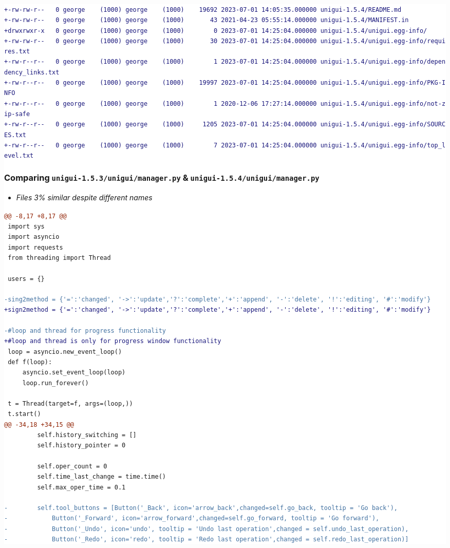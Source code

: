 ```diff
+-rw-rw-r--   0 george    (1000) george    (1000)    19692 2023-07-01 14:05:35.000000 unigui-1.5.4/README.md
+-rw-rw-r--   0 george    (1000) george    (1000)       43 2021-04-23 05:55:14.000000 unigui-1.5.4/MANIFEST.in
+drwxrwxr-x   0 george    (1000) george    (1000)        0 2023-07-01 14:25:04.000000 unigui-1.5.4/unigui.egg-info/
+-rw-rw-r--   0 george    (1000) george    (1000)       30 2023-07-01 14:25:04.000000 unigui-1.5.4/unigui.egg-info/requires.txt
+-rw-r--r--   0 george    (1000) george    (1000)        1 2023-07-01 14:25:04.000000 unigui-1.5.4/unigui.egg-info/dependency_links.txt
+-rw-r--r--   0 george    (1000) george    (1000)    19997 2023-07-01 14:25:04.000000 unigui-1.5.4/unigui.egg-info/PKG-INFO
+-rw-r--r--   0 george    (1000) george    (1000)        1 2020-12-06 17:27:14.000000 unigui-1.5.4/unigui.egg-info/not-zip-safe
+-rw-r--r--   0 george    (1000) george    (1000)     1205 2023-07-01 14:25:04.000000 unigui-1.5.4/unigui.egg-info/SOURCES.txt
+-rw-r--r--   0 george    (1000) george    (1000)        7 2023-07-01 14:25:04.000000 unigui-1.5.4/unigui.egg-info/top_level.txt
```

### Comparing `unigui-1.5.3/unigui/manager.py` & `unigui-1.5.4/unigui/manager.py`

 * *Files 3% similar despite different names*

```diff
@@ -8,17 +8,17 @@
 import sys
 import asyncio
 import requests
 from threading import Thread
 
 users = {}
 
-sing2method = {'=':'changed', '->':'update','?':'complete','+':'append', '-':'delete', '!':'editing', '#':'modify'}    
+sign2method = {'=':'changed', '->':'update','?':'complete','+':'append', '-':'delete', '!':'editing', '#':'modify'}    
 
-#loop and thread for progress functionality
+#loop and thread is only for progress window functionality
 loop = asyncio.new_event_loop()
 def f(loop):
     asyncio.set_event_loop(loop)
     loop.run_forever() 
 
 t = Thread(target=f, args=(loop,))
 t.start()  
@@ -34,18 +34,15 @@
         self.history_switching = []
         self.history_pointer = 0        
 
         self.oper_count = 0
         self.time_last_change = time.time()
         self.max_oper_time = 0.1  
 
-        self.tool_buttons = [Button('_Back', icon='arrow_back',changed=self.go_back, tooltip = 'Go back'), 
-            Button('_Forward', icon='arrow_forward',changed=self.go_forward, tooltip = 'Go forward'),
-            Button('_Undo', icon='undo', tooltip = 'Undo last operation',changed = self.undo_last_operation),
-            Button('_Redo', icon='redo', tooltip = 'Redo last operation',changed = self.redo_last_operation)]
```